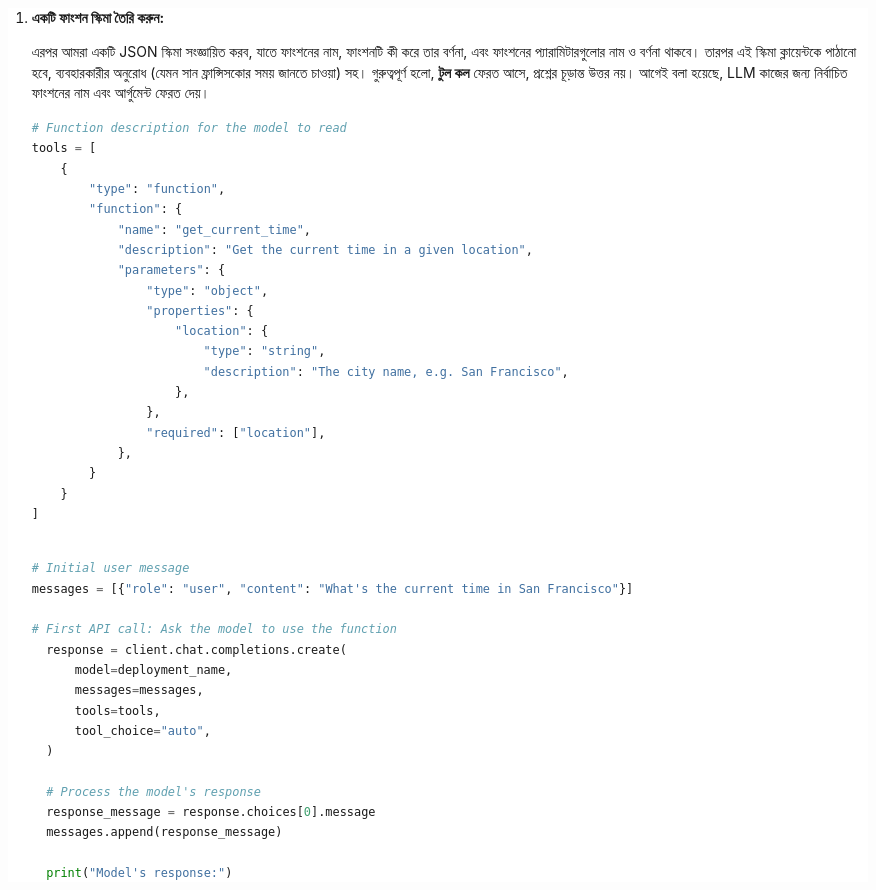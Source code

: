 1. **একটি ফাংশন স্কিমা তৈরি করুন:**

    এরপর আমরা একটি JSON স্কিমা সংজ্ঞায়িত করব, যাতে ফাংশনের নাম, ফাংশনটি কী করে তার বর্ণনা, এবং ফাংশনের প্যারামিটারগুলোর নাম ও বর্ণনা থাকবে। তারপর এই স্কিমা ক্লায়েন্টকে পাঠানো হবে, ব্যবহারকারীর অনুরোধ (যেমন সান ফ্রান্সিসকোর সময় জানতে চাওয়া) সহ। গুরুত্বপূর্ণ হলো, **টুল কল** ফেরত আসে, প্রশ্নের চূড়ান্ত উত্তর নয়। আগেই বলা হয়েছে, LLM কাজের জন্য নির্বাচিত ফাংশনের নাম এবং আর্গুমেন্ট ফেরত দেয়।

    ```python
    # Function description for the model to read
    tools = [
        {
            "type": "function",
            "function": {
                "name": "get_current_time",
                "description": "Get the current time in a given location",
                "parameters": {
                    "type": "object",
                    "properties": {
                        "location": {
                            "type": "string",
                            "description": "The city name, e.g. San Francisco",
                        },
                    },
                    "required": ["location"],
                },
            }
        }
    ]
    ```
   
    ```python
  
    # Initial user message
    messages = [{"role": "user", "content": "What's the current time in San Francisco"}] 
  
    # First API call: Ask the model to use the function
      response = client.chat.completions.create(
          model=deployment_name,
          messages=messages,
          tools=tools,
          tool_choice="auto",
      )
  
      # Process the model's response
      response_message = response.choices[0].message
      messages.append(response_message)
  
      print("Model's response:")  
